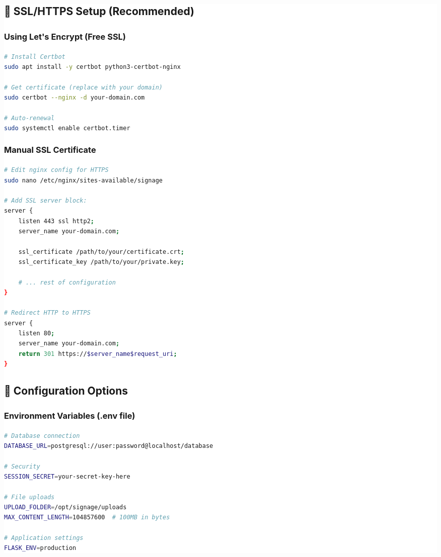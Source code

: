 ## 🔐 SSL/HTTPS Setup (Recommended)

### Using Let's Encrypt (Free SSL)
```bash
# Install Certbot
sudo apt install -y certbot python3-certbot-nginx

# Get certificate (replace with your domain)
sudo certbot --nginx -d your-domain.com

# Auto-renewal
sudo systemctl enable certbot.timer
```

### Manual SSL Certificate
```bash
# Edit nginx config for HTTPS
sudo nano /etc/nginx/sites-available/signage

# Add SSL server block:
server {
    listen 443 ssl http2;
    server_name your-domain.com;
    
    ssl_certificate /path/to/your/certificate.crt;
    ssl_certificate_key /path/to/your/private.key;
    
    # ... rest of configuration
}

# Redirect HTTP to HTTPS
server {
    listen 80;
    server_name your-domain.com;
    return 301 https://$server_name$request_uri;
}
```

## 🔧 Configuration Options

### Environment Variables (.env file)
```bash
# Database connection
DATABASE_URL=postgresql://user:password@localhost/database

# Security
SESSION_SECRET=your-secret-key-here

# File uploads
UPLOAD_FOLDER=/opt/signage/uploads
MAX_CONTENT_LENGTH=104857600  # 100MB in bytes

# Application settings
FLASK_ENV=production
```
